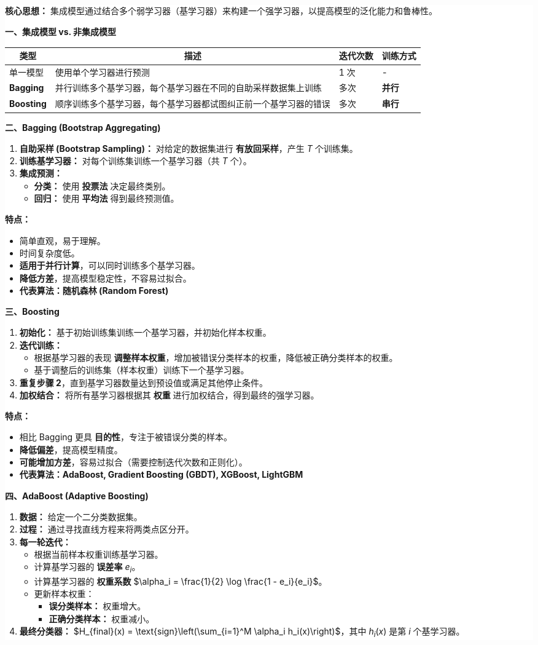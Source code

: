 **核心思想：** 集成模型通过结合多个弱学习器（基学习器）来构建一个强学习器，以提高模型的泛化能力和鲁棒性。

**一、集成模型 vs. 非集成模型**

| 类型         | 描述                                                         | 迭代次数 | 训练方式 |
| ------------ | ------------------------------------------------------------ | -------- | -------- |
| 单一模型     | 使用单个学习器进行预测                                       | 1 次     | -        |
| **Bagging**  | 并行训练多个基学习器，每个基学习器在不同的自助采样数据集上训练 | 多次     | **并行** |
| **Boosting** | 顺序训练多个基学习器，每个基学习器都试图纠正前一个基学习器的错误 | 多次     | **串行** |

**二、Bagging (Bootstrap Aggregating)**

1. **自助采样 (Bootstrap Sampling)：** 对给定的数据集进行 **有放回采样**，产生 $T$ 个训练集。
2. **训练基学习器：** 对每个训练集训练一个基学习器（共 $T$ 个）。
3. **集成预测：**
    *   **分类：** 使用 **投票法** 决定最终类别。
    *   **回归：** 使用 **平均法** 得到最终预测值。

**特点：**

*   简单直观，易于理解。
*   时间复杂度低。
*   **适用于并行计算**，可以同时训练多个基学习器。
*   **降低方差**，提高模型稳定性，不容易过拟合。
*   **代表算法：随机森林 (Random Forest)**

**三、Boosting**

1. **初始化：** 基于初始训练集训练一个基学习器，并初始化样本权重。
2. **迭代训练：**
    *   根据基学习器的表现 **调整样本权重**，增加被错误分类样本的权重，降低被正确分类样本的权重。
    *   基于调整后的训练集（样本权重）训练下一个基学习器。
3. **重复步骤 2**，直到基学习器数量达到预设值或满足其他停止条件。
4. **加权结合：** 将所有基学习器根据其 **权重** 进行加权结合，得到最终的强学习器。

**特点：**

*   相比 Bagging 更具 **目的性**，专注于被错误分类的样本。
*   **降低偏差**，提高模型精度。
*   **可能增加方差**，容易过拟合（需要控制迭代次数和正则化）。
*   **代表算法：AdaBoost, Gradient Boosting (GBDT), XGBoost, LightGBM**

**四、AdaBoost (Adaptive Boosting)**

1. **数据：** 给定一个二分类数据集。
2. **过程：** 通过寻找直线方程来将两类点区分开。
3. **每一轮迭代：**
    *   根据当前样本权重训练基学习器。
    *   计算基学习器的 **误差率** $e_i$。
    *   计算基学习器的 **权重系数** $\alpha_i = \frac{1}{2} \log \frac{1 - e_i}{e_i}$。
    *   更新样本权重：
        *   **误分类样本：** 权重增大。
        *   **正确分类样本：** 权重减小。
4. **最终分类器：** $H_{final}(x) = \text{sign}\left(\sum_{i=1}^M \alpha_i h_i(x)\right)$，其中 $h_i(x)$ 是第 $i$ 个基学习器。

